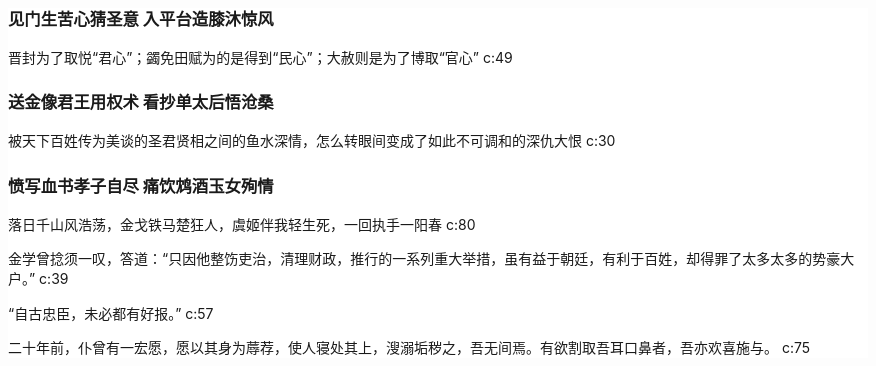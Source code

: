 ### 见门生苦心猜圣意 入平台造膝沐惊风

晋封为了取悦“君心”；蠲免田赋为的是得到“民心”；大赦则是为了博取“官心” c:49

### 送金像君王用权术 看抄单太后悟沧桑

被天下百姓传为美谈的圣君贤相之间的鱼水深情，怎么转眼间变成了如此不可调和的深仇大恨 c:30

### 愤写血书孝子自尽 痛饮鸩酒玉女殉情

落日千山风浩荡，金戈铁马楚狂人，虞姬伴我轻生死，一回执手一阳春 c:80

金学曾捻须一叹，答道：“只因他整饬吏治，清理财政，推行的一系列重大举措，虽有益于朝廷，有利于百姓，却得罪了太多太多的势豪大户。” c:39

“自古忠臣，未必都有好报。” c:57

二十年前，仆曾有一宏愿，愿以其身为蓐荐，使人寝处其上，溲溺垢秽之，吾无间焉。有欲割取吾耳口鼻者，吾亦欢喜施与。 c:75
